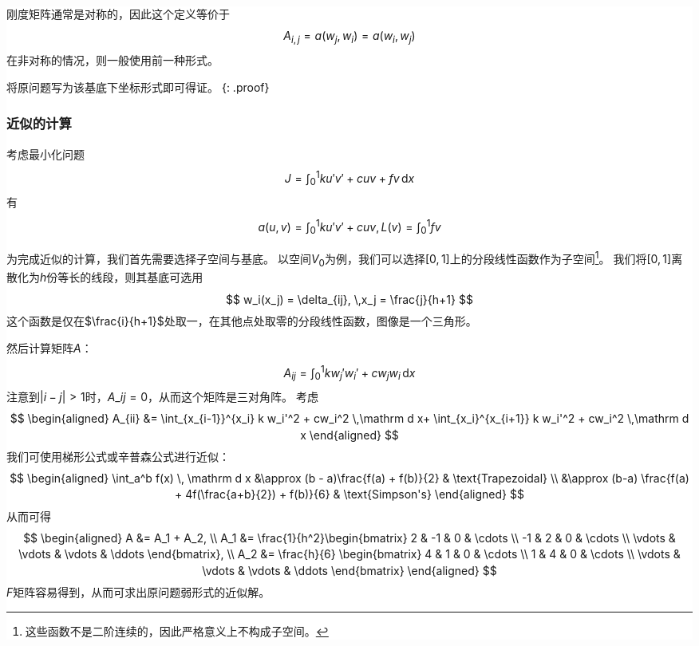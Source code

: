 刚度矩阵通常是对称的，因此这个定义等价于
$$A_{i,j} = a(w_j, w_i) = a(w_i, w_j)$$
在非对称的情况，则一般使用前一种形式。

将原问题写为该基底下坐标形式即可得证。
{: .proof}

### 近似的计算

考虑最小化问题
$$J = \int_0^1 k u'v' + c u v + fv \, \mathrm d x$$
有
$$a(u, v) = \int_0^1 k u'v' + c u v,\, L(v) = \int_0^1 fv$$

为完成近似的计算，我们首先需要选择子空间与基底。
以空间$V_0$为例，我们可以选择$[0,1]$上的分段线性函数作为子空间[^continous]。
我们将$[0,1]$离散化为$h$份等长的线段，则其基底可选用
$$
w_i(x_j) = \delta_{ij}, \,x_j = \frac{j}{h+1}
$$
这个函数是仅在$\frac{i}{h+1}$处取一，在其他点处取零的分段线性函数，图像是一个三角形。

[^continous]: 这些函数不是二阶连续的，因此严格意义上不构成子空间。

然后计算矩阵$A$：
$$A_{ij} = \int_0^1 k w_j' w_i' + c w_j w_i \, \mathrm d x$$
注意到$|i-j|>1$时，$A\_{ij} = 0$，从而这个矩阵是三对角阵。
考虑
$$
\begin{aligned}
A_{ii} &= \int_{x_{i-1}}^{x_i} k w_i'^2 + cw_i^2 \,\mathrm d x+ \int_{x_i}^{x_{i+1}} k w_i'^2 + cw_i^2 \,\mathrm d x
\end{aligned}
$$
我们可使用梯形公式或辛普森公式进行近似：
$$
\begin{aligned}
\int_a^b f(x) \, \mathrm d x &\approx (b - a)\frac{f(a) + f(b)}{2} & \text{Trapezoidal} \\
&\approx (b-a) \frac{f(a) + 4f(\frac{a+b}{2}) + f(b)}{6} & \text{Simpson's}
\end{aligned}
$$
从而可得
$$
\begin{aligned}
A &= A_1 + A_2, \\
A_1 &= \frac{1}{h^2}\begin{bmatrix} 2 & -1 & 0 & \cdots \\
-1 & 2 & 0 & \cdots \\
\vdots & \vdots & \vdots & \ddots
\end{bmatrix}, \\
A_2 &= \frac{h}{6} \begin{bmatrix}
4 & 1 & 0 & \cdots \\
1 & 4 & 0 & \cdots \\
\vdots & \vdots & \vdots & \ddots
\end{bmatrix}
\end{aligned}
$$
$F$矩阵容易得到，从而可求出原问题弱形式的近似解。
